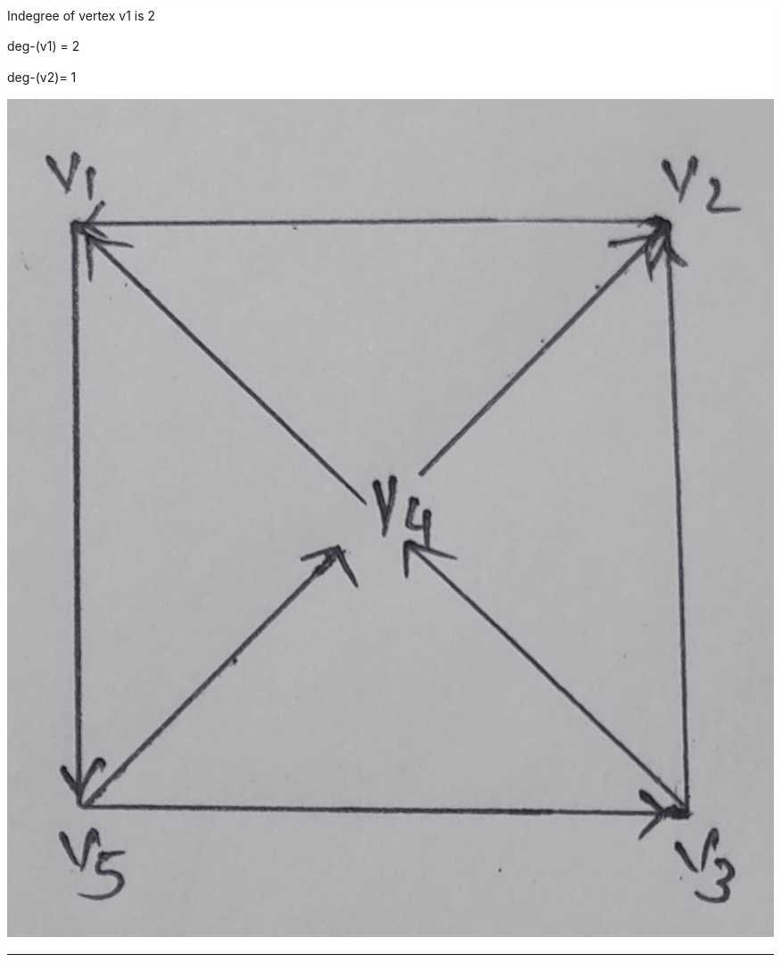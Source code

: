 Indegree of vertex v1 is 2

deg-(v1) = 2

deg-(v2)= 1

![photo_2023-01-10_00-20-38.jpg](./Automata%20-%20Shubhanshu%20Singh%2035bd5948ace841edaaa43970a0a9843c/photo_2023-01-10_00-20-38.jpg)

---